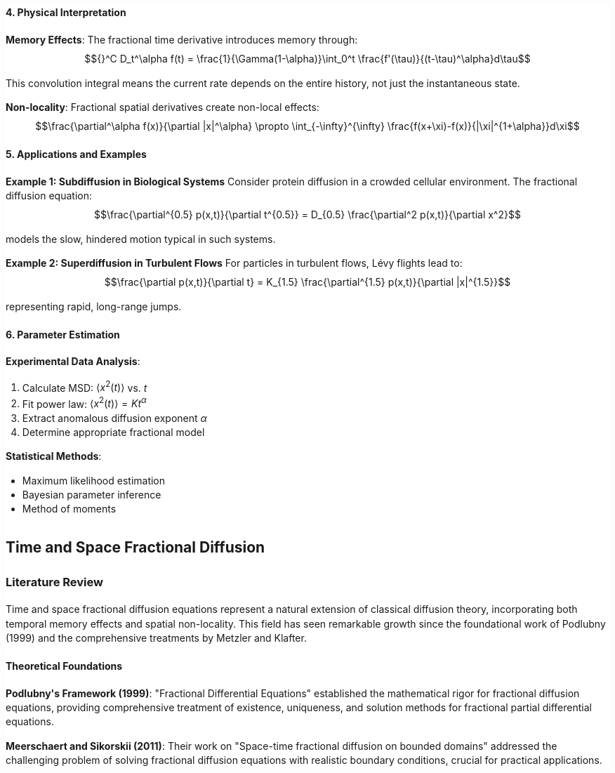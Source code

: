 #### 4. Physical Interpretation

**Memory Effects**: The fractional time derivative introduces memory through:
$${}^C D_t^\alpha f(t) = \frac{1}{\Gamma(1-\alpha)}\int_0^t \frac{f'(\tau)}{(t-\tau)^\alpha}d\tau$$

This convolution integral means the current rate depends on the entire history, not just the instantaneous state.

**Non-locality**: Fractional spatial derivatives create non-local effects:
$$\frac{\partial^\alpha f(x)}{\partial |x|^\alpha} \propto \int_{-\infty}^{\infty} \frac{f(x+\xi)-f(x)}{|\xi|^{1+\alpha}}d\xi$$

#### 5. Applications and Examples

**Example 1: Subdiffusion in Biological Systems**
Consider protein diffusion in a crowded cellular environment. The fractional diffusion equation:
$$\frac{\partial^{0.5} p(x,t)}{\partial t^{0.5}} = D_{0.5} \frac{\partial^2 p(x,t)}{\partial x^2}$$

models the slow, hindered motion typical in such systems.

**Example 2: Superdiffusion in Turbulent Flows**
For particles in turbulent flows, Lévy flights lead to:
$$\frac{\partial p(x,t)}{\partial t} = K_{1.5} \frac{\partial^{1.5} p(x,t)}{\partial |x|^{1.5}}$$

representing rapid, long-range jumps.

#### 6. Parameter Estimation

**Experimental Data Analysis**:
1. Calculate MSD: $\langle x^2(t)\rangle$ vs. $t$
2. Fit power law: $\langle x^2(t)\rangle = K t^\alpha$
3. Extract anomalous diffusion exponent $\alpha$
4. Determine appropriate fractional model

**Statistical Methods**:
- Maximum likelihood estimation
- Bayesian parameter inference
- Method of moments

## Time and Space Fractional Diffusion

### Literature Review

Time and space fractional diffusion equations represent a natural extension of classical diffusion theory, incorporating both temporal memory effects and spatial non-locality. This field has seen remarkable growth since the foundational work of Podlubny (1999) and the comprehensive treatments by Metzler and Klafter.

#### Theoretical Foundations

**Podlubny's Framework (1999)**: "Fractional Differential Equations" established the mathematical rigor for fractional diffusion equations, providing comprehensive treatment of existence, uniqueness, and solution methods for fractional partial differential equations.

**Meerschaert and Sikorskii (2011)**: Their work on "Space-time fractional diffusion on bounded domains" addressed the challenging problem of solving fractional diffusion equations with realistic boundary conditions, crucial for practical applications.
